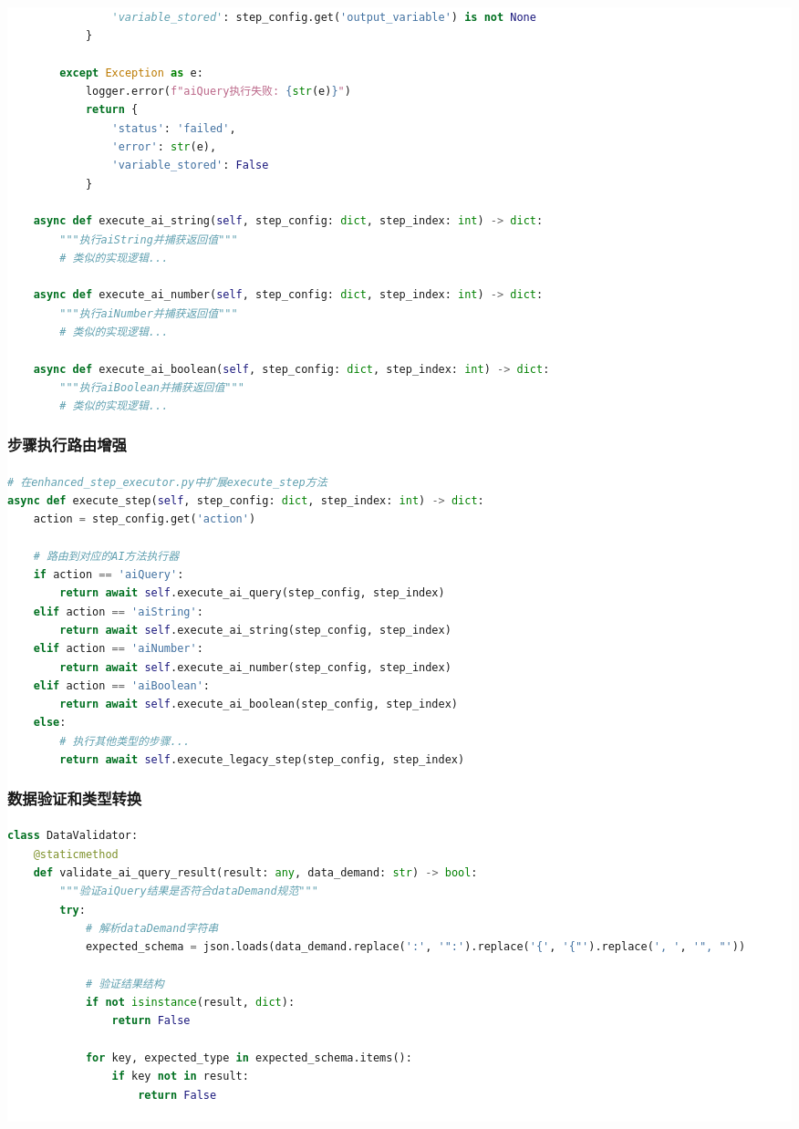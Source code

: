 ```python
                'variable_stored': step_config.get('output_variable') is not None
            }
            
        except Exception as e:
            logger.error(f"aiQuery执行失败: {str(e)}")
            return {
                'status': 'failed',
                'error': str(e),
                'variable_stored': False
            }
    
    async def execute_ai_string(self, step_config: dict, step_index: int) -> dict:
        """执行aiString并捕获返回值"""
        # 类似的实现逻辑...
    
    async def execute_ai_number(self, step_config: dict, step_index: int) -> dict:
        """执行aiNumber并捕获返回值"""
        # 类似的实现逻辑...
    
    async def execute_ai_boolean(self, step_config: dict, step_index: int) -> dict:
        """执行aiBoolean并捕获返回值"""
        # 类似的实现逻辑...
```

### 步骤执行路由增强
```python
# 在enhanced_step_executor.py中扩展execute_step方法
async def execute_step(self, step_config: dict, step_index: int) -> dict:
    action = step_config.get('action')
    
    # 路由到对应的AI方法执行器
    if action == 'aiQuery':
        return await self.execute_ai_query(step_config, step_index)
    elif action == 'aiString':
        return await self.execute_ai_string(step_config, step_index)
    elif action == 'aiNumber':
        return await self.execute_ai_number(step_config, step_index)
    elif action == 'aiBoolean':
        return await self.execute_ai_boolean(step_config, step_index)
    else:
        # 执行其他类型的步骤...
        return await self.execute_legacy_step(step_config, step_index)
```

### 数据验证和类型转换
```python
class DataValidator:
    @staticmethod
    def validate_ai_query_result(result: any, data_demand: str) -> bool:
        """验证aiQuery结果是否符合dataDemand规范"""
        try:
            # 解析dataDemand字符串
            expected_schema = json.loads(data_demand.replace(':', '":').replace('{', '{"').replace(', ', '", "'))
            
            # 验证结果结构
            if not isinstance(result, dict):
                return False
            
            for key, expected_type in expected_schema.items():
                if key not in result:
                    return False
                
```